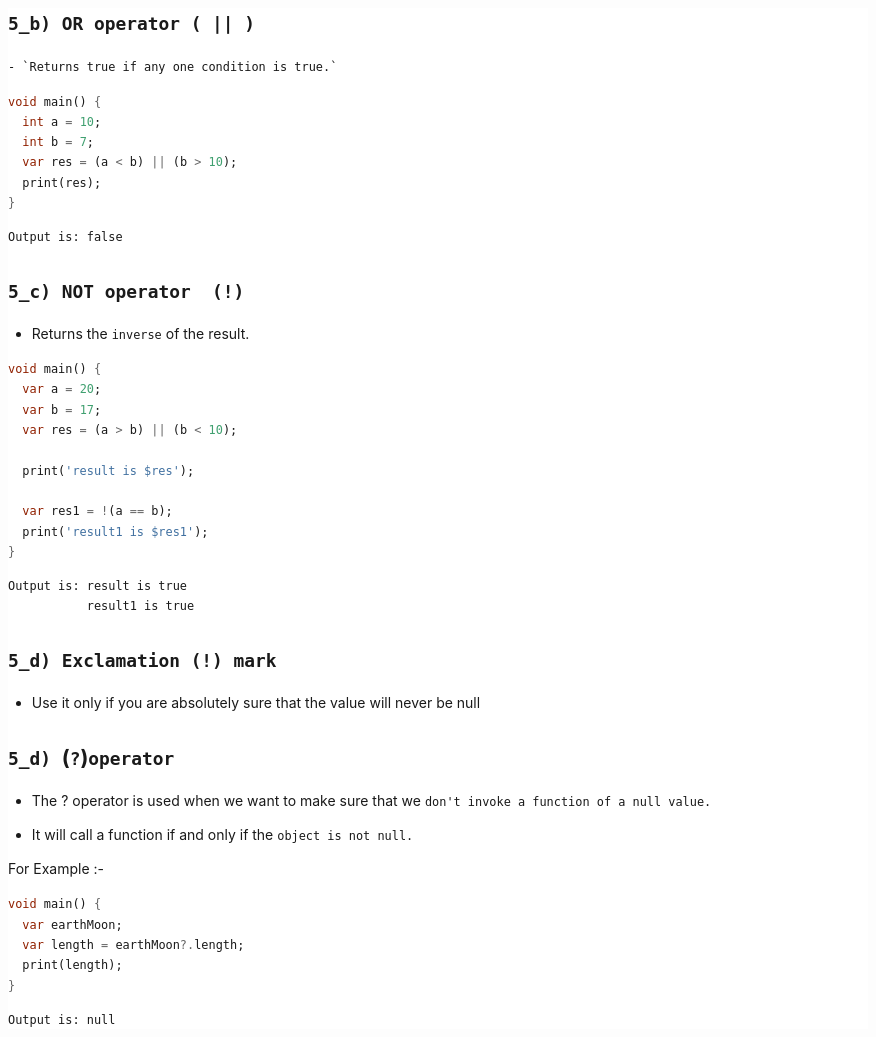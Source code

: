 
## `5_b) OR operator ( || )`

    - `Returns true if any one condition is true.`

```dart
void main() {
  int a = 10;
  int b = 7;
  var res = (a < b) || (b > 10);
  print(res);
}
```
    Output is: false
      
## `5_c) NOT operator  (!)`

- Returns the `inverse` of the result.

```dart
void main() {
  var a = 20;
  var b = 17;
  var res = (a > b) || (b < 10);

  print('result is $res');

  var res1 = !(a == b);
  print('result1 is $res1');
}
```
    Output is: result is true
               result1 is true


## `5_d) Exclamation (!) mark`

 - Use it only if you are absolutely sure that the value will never be null 
## `5_d) `(`?`)`operator`

- The ? operator is used when we want to make sure that we `don't invoke a function of a null value.` 

- It will call a function if and only if the `object is not null.`

For Example :-

```dart
void main() {
  var earthMoon;
  var length = earthMoon?.length;
  print(length);
}
```
    Output is: null
